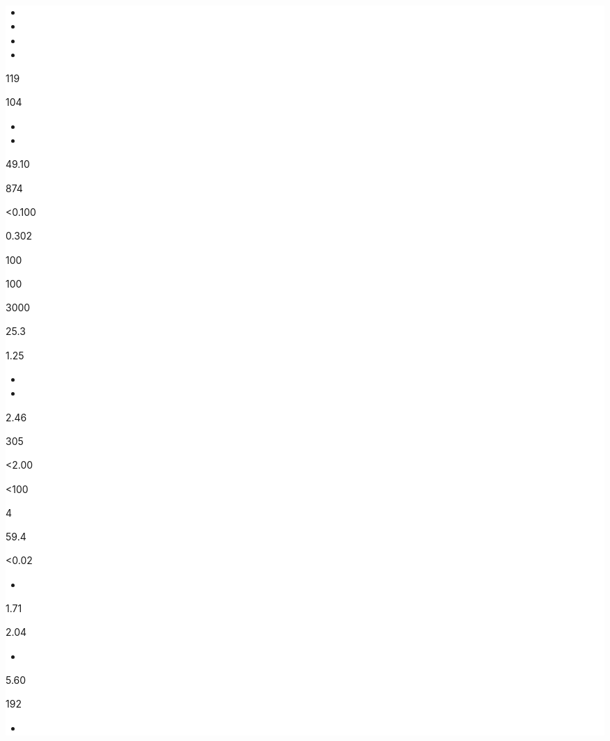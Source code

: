 -

-

-

-

119

104

-

-

49.10

874

<0.100

0.302

100

100

3000

25.3

1.25

-

-

2.46

305

<2.00

<100

4

59.4

<0.02

-

1.71

2.04

-

5.60

192

-
